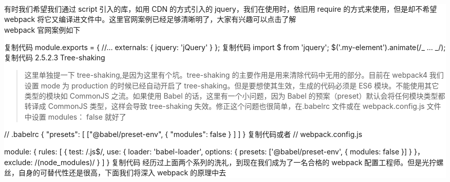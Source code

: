 有时我们希望我们通过 script 引入的库，如用 CDN 的方式引入的 jquery，我们在使用时，依旧用 require 的方式来使用，但是却不希望 webpack 将它又编译进文件中。这里官网案例已经足够清晰明了，大家有兴趣可以点击了解  
webpack
官网案例如下

<script
  src="https://code.jquery.com/jquery-3.1.0.js"
  integrity="sha256-slogkvB1K3VOkzAI8QITxV3VzpOnkeNVsKvtkYLMjfk="
  crossorigin="anonymous">
</script>

复制代码 module.exports = {
//...
externals: {
jquery: 'jQuery'
}
};
复制代码 import $ from 'jquery';
$('.my-element').animate(/_ ... _/);
复制代码 2.5.2.3 Tree-shaking

> 这里单独提一下 tree-shaking,是因为这里有个坑。tree-shaking 的主要作用是用来清除代码中无用的部分。目前在 webpack4 我们设置 mode 为 production 的时候已经自动开启了 tree-shaking。但是要想使其生效，生成的代码必须是 ES6 模块。不能使用其它类型的模块如 CommonJS 之流。如果使用 Babel 的话，这里有一个小问题，因为 Babel 的预案（preset）默认会将任何模块类型都转译成 CommonJS 类型，这样会导致 tree-shaking 失效。修正这个问题也很简单，在.babelrc 文件或在 webpack.config.js 文件中设置 modules： false 就好了

// .babelrc
{
"presets": [
["@babel/preset-env",
{
"modules": false
}
]
]
}
复制代码或者
// webpack.config.js

module: {
rules: [
{
test: /\.js\$/,
use: {
loader: 'babel-loader',
options: {
presets: ['@babel/preset-env', { modules: false }]
}
}，
exclude: /(node_modules)/
}
]
}
复制代码
经历过上面两个系列的洗礼，到现在我们成为了一名合格的 webpack 配置工程师。但是光拧螺丝，自身的可替代性还是很高，下面我们将深入 webpack 的原理中去
